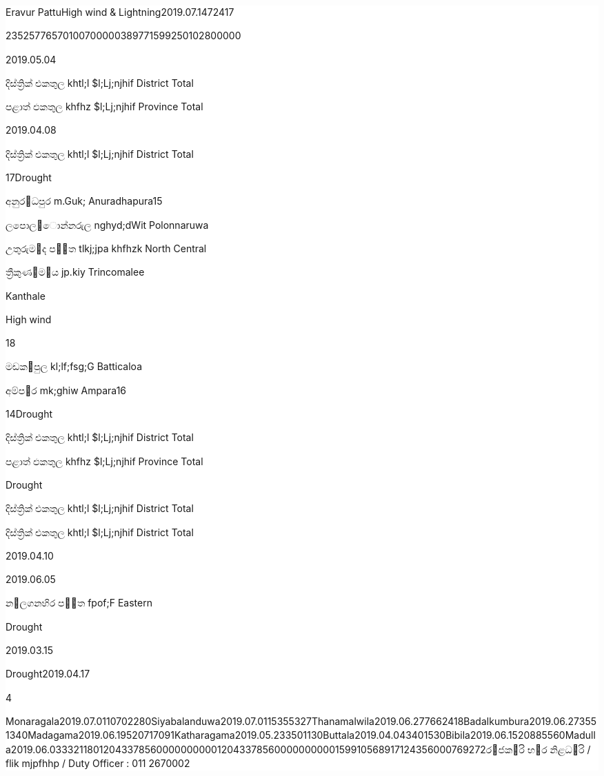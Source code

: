 Eravur PattuHigh wind & Lightning2019.07.1472417

23525776570100700000389771599250102800000

2019.05.04

දිස්ත්‍රික් එකතුල khtl;l $l;Lj;njhif District Total

පළාත් ඵකතුල khfhz $l;Lj;njhif Province Total

2019.04.08

දිස්ත්‍රික් එකතුල khtl;l $l;Lj;njhif District Total

17Drought

අනුර෈ධපුර m.Guk; Anuradhapura15

ලපොල඼ොන්නරුල nghyd;dWit Polonnaruwa

උතුරුම෉ද ප඼෈ත tlkj;jpa khfhzk North Central

ත්‍රීකුණ෈ම඼ය jp.kiy Trincomalee

Kanthale

High wind

18

මඩක඼පුල kl;lf;fsg;G Batticaloa

අම්ප෈ර mk;ghiw Ampara16

14Drought

දිස්ත්‍රික් එකතුල khtl;l $l;Lj;njhif District Total

පළාත් ඵකතුල khfhz $l;Lj;njhif Province Total

Drought

දිස්ත්‍රික් එකතුල khtl;l $l;Lj;njhif District Total

දිස්ත්‍රික් එකතුල khtl;l $l;Lj;njhif District Total

2019.04.10

2019.06.05

න෉ලගනහිර ප඼෈ත fpof;F Eastern

Drought

2019.03.15

Drought2019.04.17

4

Monaragala2019.07.0110702280Siyabalanduwa2019.07.0115355327Thanamalwila2019.06.277662418Badalkumbura2019.06.273551340Madagama2019.06.19520717091Katharagama2019.05.233501130Buttala2019.04.043401530Bibila2019.06.1520885560Madulla2019.06.0333211801204337856000000000012043378560000000000159910568917124356000769272ර෈ජක෈රි භ෈ර නිළධ෈රි / flik mjpfhhp / Duty Officer : 011 2670002
